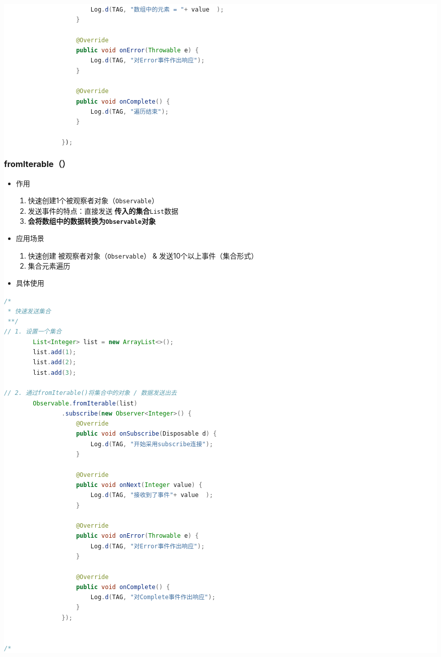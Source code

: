 ```java
                        Log.d(TAG, "数组中的元素 = "+ value  );
                    }

                    @Override
                    public void onError(Throwable e) {
                        Log.d(TAG, "对Error事件作出响应");
                    }

                    @Override
                    public void onComplete() {
                        Log.d(TAG, "遍历结束");
                    }

                });
```

### fromIterable（）

- 作用
  1. 快速创建1个被观察者对象（`Observable`）
  2. 发送事件的特点：直接发送 **传入的集合**`List`数据
  3. **会将数组中的数据转换为`Observable`对象**

- 应用场景
  1. 快速创建 被观察者对象（`Observable`） & 发送10个以上事件（集合形式）
  2. 集合元素遍历
- 具体使用

```java
/*
 * 快速发送集合
 **/
// 1. 设置一个集合
        List<Integer> list = new ArrayList<>();
        list.add(1);
        list.add(2);
        list.add(3);

// 2. 通过fromIterable()将集合中的对象 / 数据发送出去
        Observable.fromIterable(list)
                .subscribe(new Observer<Integer>() {
                    @Override
                    public void onSubscribe(Disposable d) {
                        Log.d(TAG, "开始采用subscribe连接");
                    }

                    @Override
                    public void onNext(Integer value) {
                        Log.d(TAG, "接收到了事件"+ value  );
                    }

                    @Override
                    public void onError(Throwable e) {
                        Log.d(TAG, "对Error事件作出响应");
                    }

                    @Override
                    public void onComplete() {
                        Log.d(TAG, "对Complete事件作出响应");
                    }
                });


/*
```